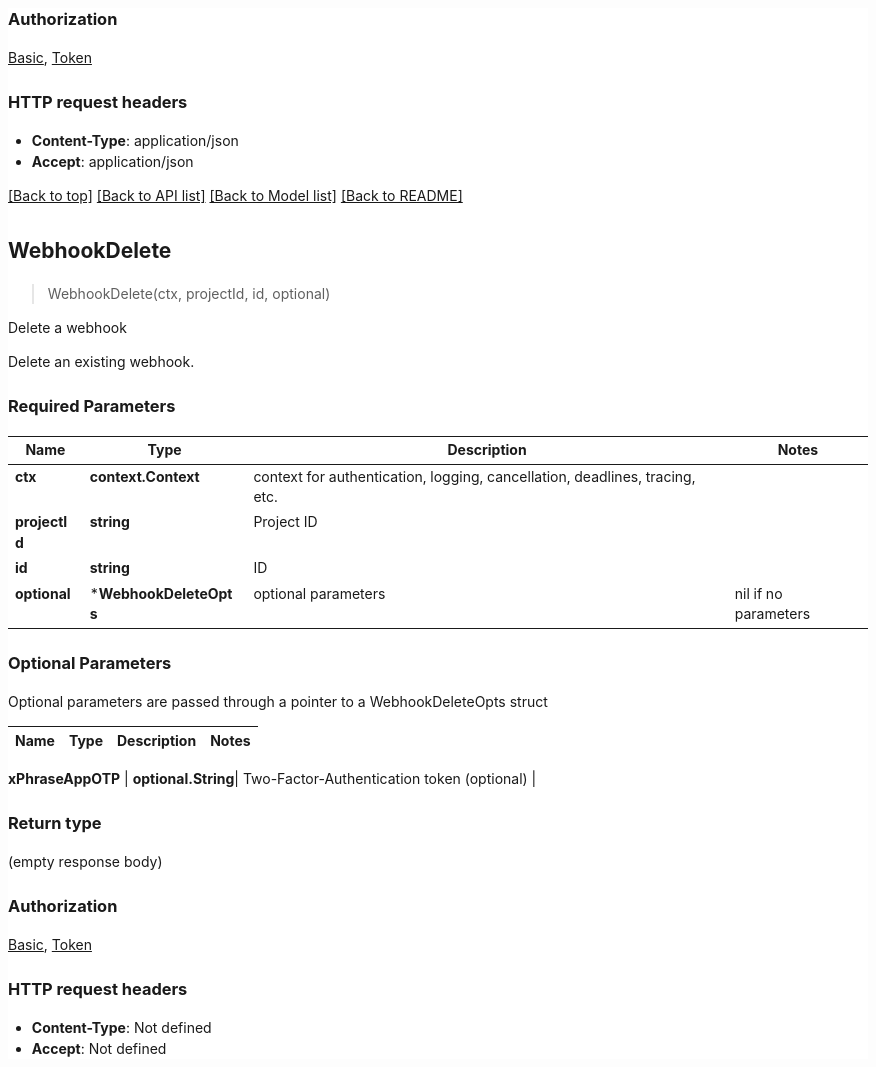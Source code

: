 ### Authorization

[Basic](../README.md#Basic), [Token](../README.md#Token)

### HTTP request headers

- **Content-Type**: application/json
- **Accept**: application/json

[[Back to top]](#) [[Back to API list]](../README.md#documentation-for-api-endpoints)
[[Back to Model list]](../README.md#documentation-for-models)
[[Back to README]](../README.md)


## WebhookDelete

> WebhookDelete(ctx, projectId, id, optional)

Delete a webhook

Delete an existing webhook.

### Required Parameters


Name | Type | Description  | Notes
------------- | ------------- | ------------- | -------------
**ctx** | **context.Context** | context for authentication, logging, cancellation, deadlines, tracing, etc.
**projectId** | **string**| Project ID | 
**id** | **string**| ID | 
 **optional** | ***WebhookDeleteOpts** | optional parameters | nil if no parameters

### Optional Parameters

Optional parameters are passed through a pointer to a WebhookDeleteOpts struct


Name | Type | Description  | Notes
------------- | ------------- | ------------- | -------------


 **xPhraseAppOTP** | **optional.String**| Two-Factor-Authentication token (optional) | 

### Return type

 (empty response body)

### Authorization

[Basic](../README.md#Basic), [Token](../README.md#Token)

### HTTP request headers

- **Content-Type**: Not defined
- **Accept**: Not defined
